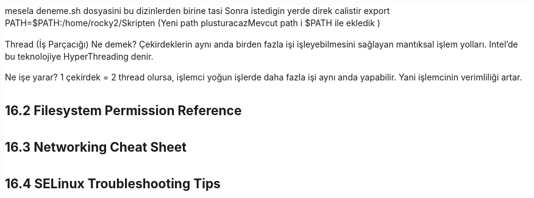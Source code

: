 mesela deneme.sh dosyasini bu dizinlerden birine tasi Sonra istedigin yerde direk calistir 
export PATH=$PATH:/home/rocky2/Skripten (Yeni path plusturacazMevcut path i $PATH ile ekledik )

Thread (İş Parçacığı)
Ne demek?
Çekirdeklerin aynı anda birden fazla işi işleyebilmesini sağlayan mantıksal işlem yolları.
Intel’de bu teknolojiye HyperThreading denir.

Ne işe yarar?
1 çekirdek = 2 thread olursa, işlemci yoğun işlerde daha fazla işi aynı anda yapabilir.
Yani işlemcinin verimliliği artar.

## 16.2 Filesystem Permission Reference
## 16.3 Networking Cheat Sheet
## 16.4 SELinux Troubleshooting Tips
